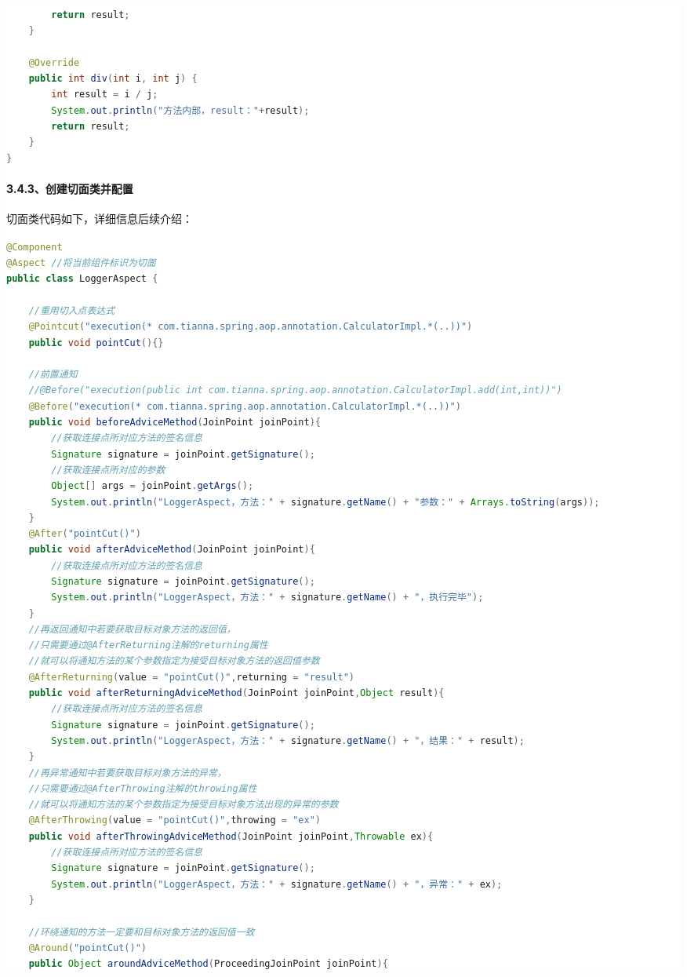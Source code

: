 ```java
        return result;
    }

    @Override
    public int div(int i, int j) {
        int result = i / j;
        System.out.println("方法内部，result："+result);
        return result;
    }
}
```

#### 3.4.3、创建切面类并配置

切面类代码如下，详细信息后续介绍：

```java
@Component
@Aspect //将当前组件标识为切面
public class LoggerAspect {

    //重用切入点表达式
    @Pointcut("execution(* com.tianna.spring.aop.annotation.CalculatorImpl.*(..))")
    public void pointCut(){}

    //前置通知
    //@Before("execution(public int com.tianna.spring.aop.annotation.CalculatorImpl.add(int,int))")
    @Before("execution(* com.tianna.spring.aop.annotation.CalculatorImpl.*(..))")
    public void beforeAdviceMethod(JoinPoint joinPoint){
        //获取连接点所对应方法的签名信息
        Signature signature = joinPoint.getSignature();
        //获取连接点所对应的参数
        Object[] args = joinPoint.getArgs();
        System.out.println("LoggerAspect，方法：" + signature.getName() + "参数：" + Arrays.toString(args));
    }
    @After("pointCut()")
    public void afterAdviceMethod(JoinPoint joinPoint){
        //获取连接点所对应方法的签名信息
        Signature signature = joinPoint.getSignature();
        System.out.println("LoggerAspect，方法：" + signature.getName() + "，执行完毕");
    }
    //再返回通知中若要获取目标对象方法的返回值，
    //只需要通过@AfterReturning注解的returning属性
    //就可以将通知方法的某个参数指定为接受目标对象方法的返回值参数
    @AfterReturning(value = "pointCut()",returning = "result")
    public void afterReturningAdviceMethod(JoinPoint joinPoint,Object result){
        //获取连接点所对应方法的签名信息
        Signature signature = joinPoint.getSignature();
        System.out.println("LoggerAspect，方法：" + signature.getName() + "，结果：" + result);
    }
    //再异常通知中若要获取目标对象方法的异常，
    //只需要通过@AfterThrowing注解的throwing属性
    //就可以将通知方法的某个参数指定为接受目标对象方法出现的异常的参数
    @AfterThrowing(value = "pointCut()",throwing = "ex")
    public void afterThrowingAdviceMethod(JoinPoint joinPoint,Throwable ex){
        //获取连接点所对应方法的签名信息
        Signature signature = joinPoint.getSignature();
        System.out.println("LoggerAspect，方法：" + signature.getName() + "，异常：" + ex);
    }

    //环绕通知的方法一定要和目标对象方法的返回值一致
    @Around("pointCut()")
    public Object aroundAdviceMethod(ProceedingJoinPoint joinPoint){
```